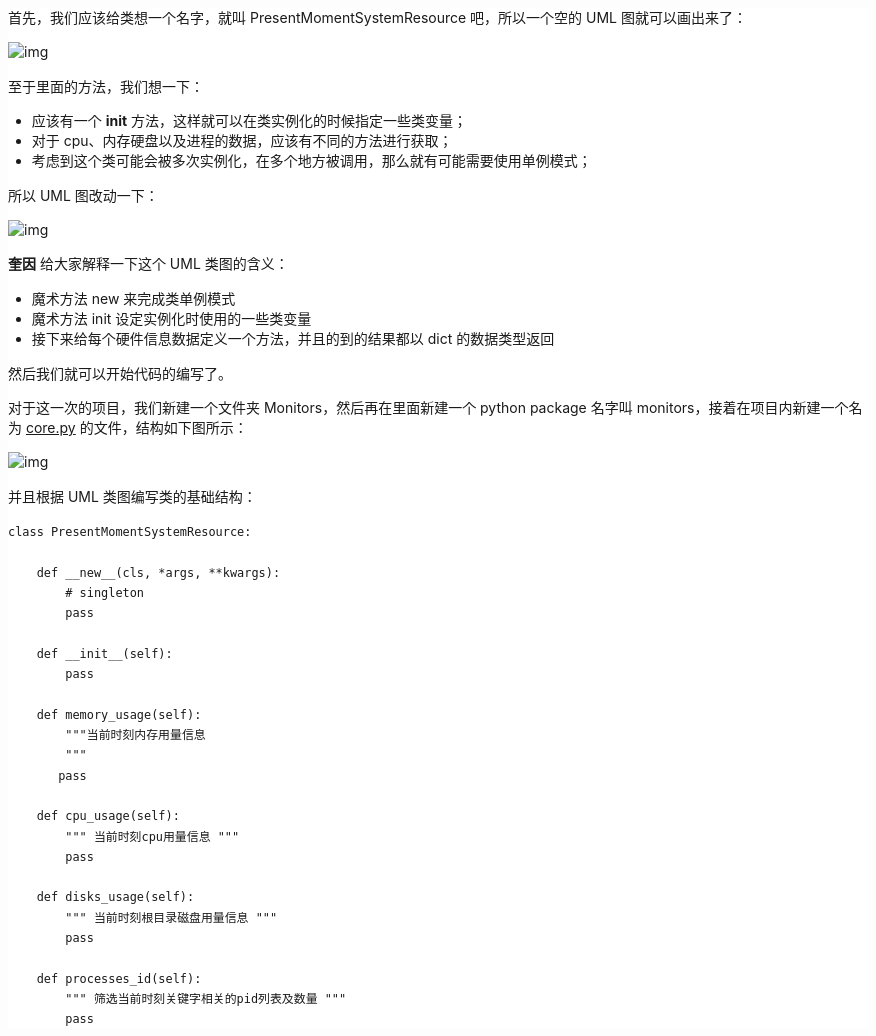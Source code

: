 首先，我们应该给类想一个名字，就叫 PresentMomentSystemResource 吧，所以一个空的 UML 图就可以画出来了：



![img](用flask+mongo打造分布式服务器监控平台.assets/167734b6c5ba2d96)



至于里面的方法，我们想一下：

- 应该有一个 **init** 方法，这样就可以在类实例化的时候指定一些类变量；
- 对于 cpu、内存硬盘以及进程的数据，应该有不同的方法进行获取；
- 考虑到这个类可能会被多次实例化，在多个地方被调用，那么就有可能需要使用单例模式；

所以 UML 图改动一下：



![img](用flask+mongo打造分布式服务器监控平台.assets/1677354e540db5f1)



**奎因** 给大家解释一下这个 UML 类图的含义：

- 魔术方法 new 来完成类单例模式
- 魔术方法 init 设定实例化时使用的一些类变量
- 接下来给每个硬件信息数据定义一个方法，并且的到的结果都以 dict 的数据类型返回

然后我们就可以开始代码的编写了。

对于这一次的项目，我们新建一个文件夹 Monitors，然后再在里面新建一个 python package 名字叫 monitors，接着在项目内新建一个名为 [core.py](https://link.juejin.im?target=http%3A%2F%2Fcore.py) 的文件，结构如下图所示：

![img](用flask+mongo打造分布式服务器监控平台.assets/16773af1c3bd6ef7)

并且根据 UML 类图编写类的基础结构：

```
class PresentMomentSystemResource:

    def __new__(cls, *args, **kwargs):
        # singleton
        pass

    def __init__(self):
        pass

    def memory_usage(self):
        """当前时刻内存用量信息
        """
       pass

    def cpu_usage(self):
        """ 当前时刻cpu用量信息 """
        pass

    def disks_usage(self):
        """ 当前时刻根目录磁盘用量信息 """
        pass

    def processes_id(self):
        """ 筛选当前时刻关键字相关的pid列表及数量 """
        pass
```
